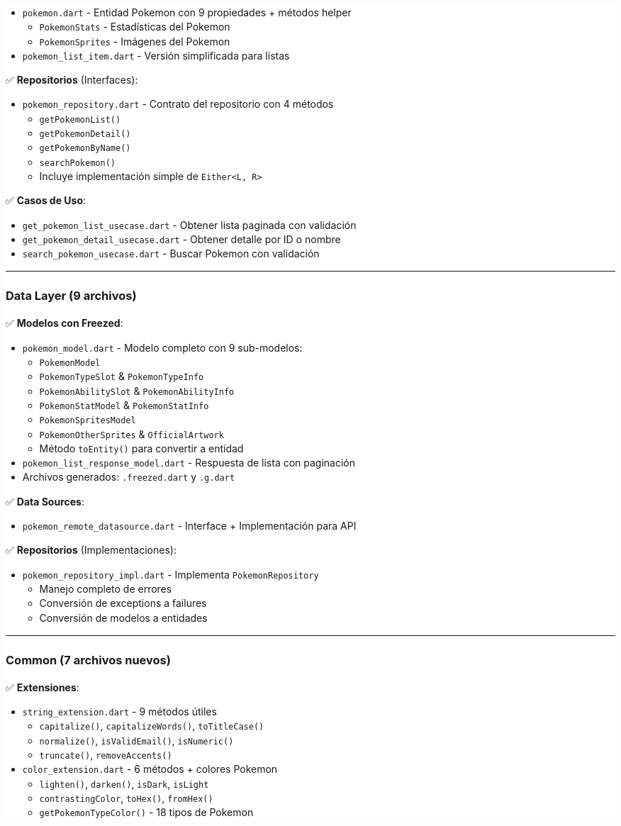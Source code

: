 - `pokemon.dart` - Entidad Pokemon con 9 propiedades + métodos helper
  - `PokemonStats` - Estadísticas del Pokemon
  - `PokemonSprites` - Imágenes del Pokemon
- `pokemon_list_item.dart` - Versión simplificada para listas

✅ **Repositorios** (Interfaces):

- `pokemon_repository.dart` - Contrato del repositorio con 4 métodos
  - `getPokemonList()`
  - `getPokemonDetail()`
  - `getPokemonByName()`
  - `searchPokemon()`
  - Incluye implementación simple de `Either<L, R>`

✅ **Casos de Uso**:

- `get_pokemon_list_usecase.dart` - Obtener lista paginada con validación
- `get_pokemon_detail_usecase.dart` - Obtener detalle por ID o nombre
- `search_pokemon_usecase.dart` - Buscar Pokemon con validación

---

### **Data Layer** (9 archivos)

✅ **Modelos con Freezed**:

- `pokemon_model.dart` - Modelo completo con 9 sub-modelos:
  - `PokemonModel`
  - `PokemonTypeSlot` & `PokemonTypeInfo`
  - `PokemonAbilitySlot` & `PokemonAbilityInfo`
  - `PokemonStatModel` & `PokemonStatInfo`
  - `PokemonSpritesModel`
  - `PokemonOtherSprites` & `OfficialArtwork`
  - Método `toEntity()` para convertir a entidad
- `pokemon_list_response_model.dart` - Respuesta de lista con paginación
- Archivos generados: `.freezed.dart` y `.g.dart`

✅ **Data Sources**:

- `pokemon_remote_datasource.dart` - Interface + Implementación para API

✅ **Repositorios** (Implementaciones):

- `pokemon_repository_impl.dart` - Implementa `PokemonRepository`
  - Manejo completo de errores
  - Conversión de exceptions a failures
  - Conversión de modelos a entidades

---

### **Common** (7 archivos nuevos)

✅ **Extensiones**:

- `string_extension.dart` - 9 métodos útiles
  - `capitalize()`, `capitalizeWords()`, `toTitleCase()`
  - `normalize()`, `isValidEmail()`, `isNumeric()`
  - `truncate()`, `removeAccents()`
- `color_extension.dart` - 6 métodos + colores Pokemon
  - `lighten()`, `darken()`, `isDark`, `isLight`
  - `contrastingColor`, `toHex()`, `fromHex()`
  - `getPokemonTypeColor()` - 18 tipos de Pokemon
